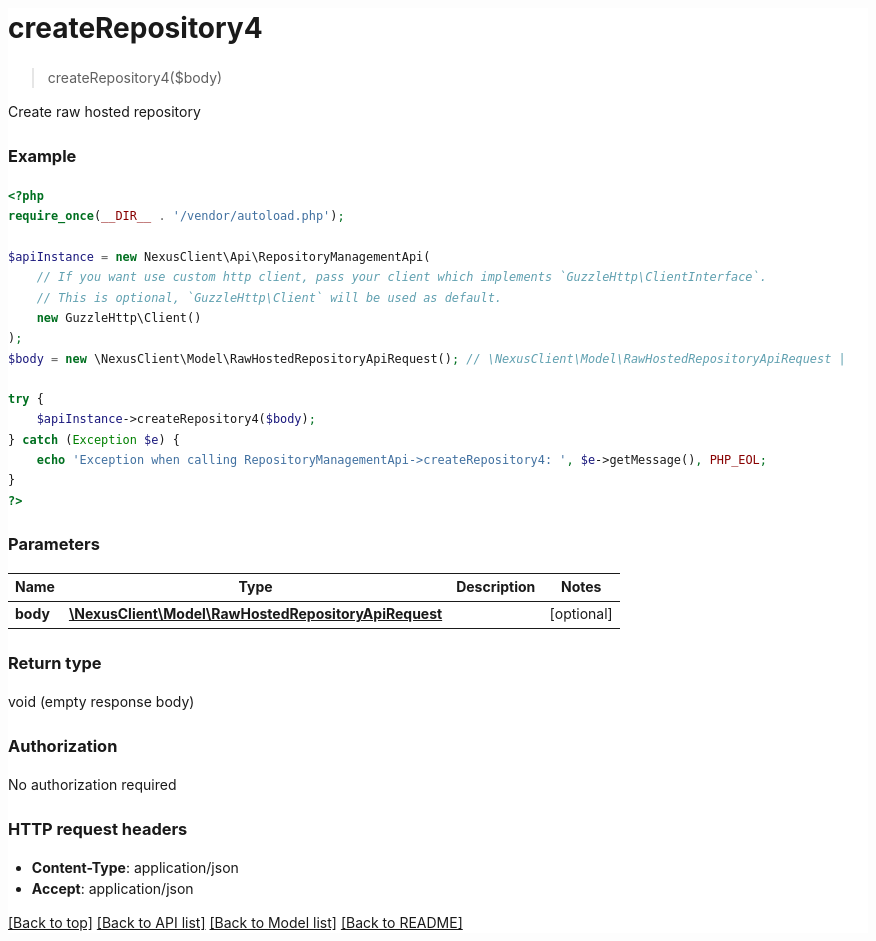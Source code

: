 # **createRepository4**
> createRepository4($body)

Create raw hosted repository



### Example
```php
<?php
require_once(__DIR__ . '/vendor/autoload.php');

$apiInstance = new NexusClient\Api\RepositoryManagementApi(
    // If you want use custom http client, pass your client which implements `GuzzleHttp\ClientInterface`.
    // This is optional, `GuzzleHttp\Client` will be used as default.
    new GuzzleHttp\Client()
);
$body = new \NexusClient\Model\RawHostedRepositoryApiRequest(); // \NexusClient\Model\RawHostedRepositoryApiRequest | 

try {
    $apiInstance->createRepository4($body);
} catch (Exception $e) {
    echo 'Exception when calling RepositoryManagementApi->createRepository4: ', $e->getMessage(), PHP_EOL;
}
?>
```

### Parameters

Name | Type | Description  | Notes
------------- | ------------- | ------------- | -------------
 **body** | [**\NexusClient\Model\RawHostedRepositoryApiRequest**](../Model/RawHostedRepositoryApiRequest.md)|  | [optional]

### Return type

void (empty response body)

### Authorization

No authorization required

### HTTP request headers

 - **Content-Type**: application/json
 - **Accept**: application/json

[[Back to top]](#) [[Back to API list]](../../README.md#documentation-for-api-endpoints) [[Back to Model list]](../../README.md#documentation-for-models) [[Back to README]](../../README.md)
